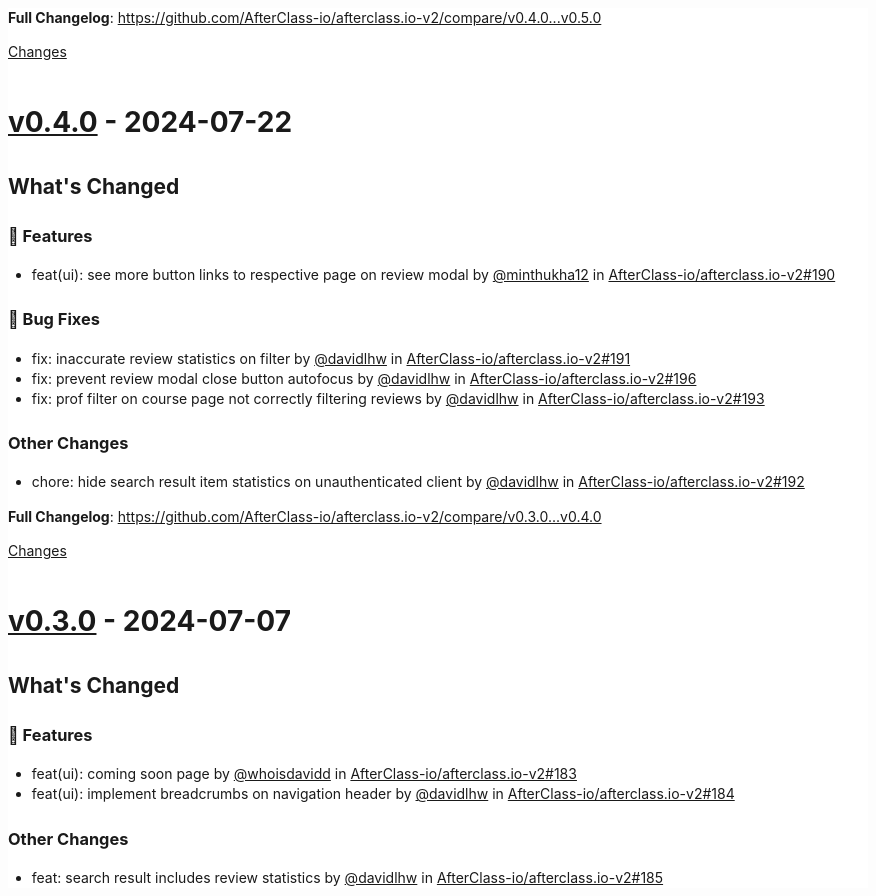 
**Full Changelog**: https://github.com/AfterClass-io/afterclass.io-v2/compare/v0.4.0...v0.5.0

[Changes][v0.5.0]


<a id="v0.4.0"></a>
# [v0.4.0](https://github.com/afterclass-io/afterclass.io/releases/tag/v0.4.0) - 2024-07-22



## What's Changed
### 🚀 Features
* feat(ui): see more button links to respective page on review modal by [@minthukha12](https://github.com/minthukha12) in [AfterClass-io/afterclass.io-v2#190](https://github.com/AfterClass-io/afterclass.io-v2/pull/190)
### 👾 Bug Fixes
* fix: inaccurate review statistics on filter by [@davidlhw](https://github.com/davidlhw) in [AfterClass-io/afterclass.io-v2#191](https://github.com/AfterClass-io/afterclass.io-v2/pull/191)
* fix: prevent review modal close button autofocus by [@davidlhw](https://github.com/davidlhw) in [AfterClass-io/afterclass.io-v2#196](https://github.com/AfterClass-io/afterclass.io-v2/pull/196)
* fix: prof filter on course page not correctly filtering reviews by [@davidlhw](https://github.com/davidlhw) in [AfterClass-io/afterclass.io-v2#193](https://github.com/AfterClass-io/afterclass.io-v2/pull/193)
### Other Changes
* chore: hide search result item statistics on unauthenticated client by [@davidlhw](https://github.com/davidlhw) in [AfterClass-io/afterclass.io-v2#192](https://github.com/AfterClass-io/afterclass.io-v2/pull/192)


**Full Changelog**: https://github.com/AfterClass-io/afterclass.io-v2/compare/v0.3.0...v0.4.0

[Changes][v0.4.0]


<a id="v0.3.0"></a>
# [v0.3.0](https://github.com/afterclass-io/afterclass.io/releases/tag/v0.3.0) - 2024-07-07



## What's Changed
### 🚀 Features
* feat(ui): coming soon page by [@whoisdavidd](https://github.com/whoisdavidd) in [AfterClass-io/afterclass.io-v2#183](https://github.com/AfterClass-io/afterclass.io-v2/pull/183)
* feat(ui): implement breadcrumbs on navigation header by [@davidlhw](https://github.com/davidlhw) in [AfterClass-io/afterclass.io-v2#184](https://github.com/AfterClass-io/afterclass.io-v2/pull/184)
### Other Changes
* feat: search result includes review statistics by [@davidlhw](https://github.com/davidlhw) in [AfterClass-io/afterclass.io-v2#185](https://github.com/AfterClass-io/afterclass.io-v2/pull/185)


[v1.3.0]: https://github.com/afterclass-io/afterclass.io/compare/v1.2.0...v1.3.0
[v1.2.0]: https://github.com/afterclass-io/afterclass.io/compare/v1.1.0...v1.2.0
[v1.1.0]: https://github.com/afterclass-io/afterclass.io/compare/v1.0.0...v1.1.0
[v1.0.0]: https://github.com/afterclass-io/afterclass.io/compare/v0.8.0...v1.0.0
[v0.8.0]: https://github.com/afterclass-io/afterclass.io/compare/v0.7.0...v0.8.0
[v0.7.0]: https://github.com/afterclass-io/afterclass.io/compare/v0.6.0...v0.7.0
[v0.6.0]: https://github.com/afterclass-io/afterclass.io/compare/v0.5.0...v0.6.0
[v0.5.0]: https://github.com/afterclass-io/afterclass.io/compare/v0.4.0...v0.5.0
[v0.4.0]: https://github.com/afterclass-io/afterclass.io/compare/v0.3.0...v0.4.0
[v0.3.0]: https://github.com/afterclass-io/afterclass.io/compare/v0.2.0...v0.3.0
[v0.2.0]: https://github.com/afterclass-io/afterclass.io/compare/v0.1.0...v0.2.0
[v0.1.0]: https://github.com/afterclass-io/afterclass.io/tree/v0.1.0